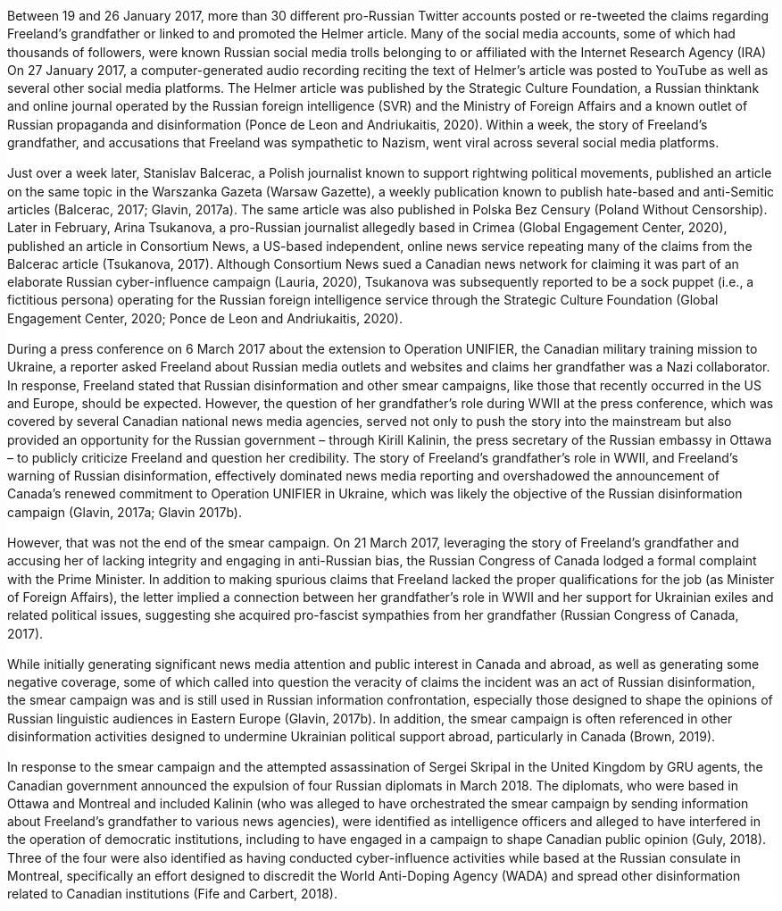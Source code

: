 Between 19 and 26 January 2017, more than 30 different pro-Russian Twitter accounts posted or re-tweeted the claims regarding Freeland’s grandfather or linked to and promoted the Helmer article. Many of the social media accounts, some of which had thousands of followers, were known Russian social media trolls belonging to or affiliated with the Internet Research Agency (IRA) On 27 January 2017, a computer-generated audio recording reciting the text of Helmer’s article was posted to YouTube as well as several other social media platforms. The Helmer article was published by the Strategic Culture Foundation, a Russian thinktank and online journal operated by the Russian foreign intelligence (SVR) and the Ministry of Foreign Affairs and a known outlet of Russian propaganda and disinformation (Ponce de Leon and Andriukaitis, 2020). Within a week, the story of Freeland’s grandfather, and accusations that Freeland was sympathetic to Nazism, went viral across several social media platforms.

Just over a week later, Stanislav Balcerac, a Polish journalist known to support rightwing political movements, published an article on the same topic in the Warszanka Gazeta (Warsaw Gazette), a weekly publication known to publish hate-based and anti-Semitic articles (Balcerac, 2017; Glavin, 2017a). The same article was also published in Polska Bez Censury (Poland Without Censorship). Later in February, Arina Tsukanova, a pro-Russian journalist allegedly based in Crimea (Global Engagement Center, 2020), published an article in Consortium News, a US-based independent, online news service repeating many of the claims from the Balcerac article (Tsukanova, 2017). Although Consortium News sued a Canadian news network for claiming it was part of an elaborate Russian cyber-influence campaign (Lauria, 2020), Tsukanova was subsequently reported to be a sock puppet (i.e., a fictitious persona) operating for the Russian foreign intelligence service through the Strategic Culture Foundation (Global Engagement Center, 2020; Ponce de Leon and Andriukaitis, 2020).

During a press conference on 6 March 2017 about the extension to Operation UNIFIER, the Canadian military training mission to Ukraine, a reporter asked Freeland about Russian media outlets and websites and claims her grandfather was a Nazi collaborator. In response, Freeland stated that Russian disinformation and other smear campaigns, like those that recently occurred in the US and Europe, should be expected. However, the question of her grandfather’s role during WWII at the press conference, which was covered by several Canadian national news media agencies, served not only to push the story into the mainstream but also provided an opportunity for the Russian government – through Kirill Kalinin, the press secretary of the Russian embassy in Ottawa – to publicly criticize Freeland and question her credibility. The story of Freeland’s grandfather’s role in WWII, and Freeland’s warning of Russian disinformation, effectively dominated news media reporting and overshadowed the announcement of Canada’s renewed commitment to Operation UNIFIER in Ukraine, which was likely the objective of the Russian disinformation campaign (Glavin, 2017a; Glavin 2017b).

However, that was not the end of the smear campaign. On 21 March 2017, leveraging the story of Freeland’s grandfather and accusing her of lacking integrity and engaging in anti-Russian bias, the Russian Congress of Canada lodged a formal complaint with the Prime Minister. In addition to making spurious claims that Freeland lacked the proper qualifications for the job (as Minister of Foreign Affairs), the letter implied a connection between her grandfather’s role in WWII and her support for Ukrainian exiles and related political issues, suggesting she acquired pro-fascist sympathies from her grandfather (Russian Congress of Canada, 2017).

While initially generating significant news media attention and public interest in Canada and abroad, as well as generating some negative coverage, some of which called into question the veracity of claims the incident was an act of Russian disinformation, the smear campaign was and is still used in Russian information confrontation, especially those designed to shape the opinions of Russian linguistic audiences in Eastern Europe (Glavin, 2017b). In addition, the smear campaign is often referenced in other disinformation activities designed to undermine Ukrainian political support abroad, particularly in Canada (Brown, 2019).

In response to the smear campaign and the attempted assassination of Sergei Skripal in the United Kingdom by GRU agents, the Canadian government announced the expulsion of four Russian diplomats in March 2018. The diplomats, who were based in Ottawa and Montreal and included Kalinin (who was alleged to have orchestrated the smear campaign by sending information about Freeland’s grandfather to various news agencies), were identified as intelligence officers and alleged to have interfered in the operation of democratic institutions, including to have engaged in a campaign to shape Canadian public opinion (Guly, 2018). Three of the four were also identified as having conducted cyber-influence activities while based at the Russian consulate in Montreal, specifically an effort designed to discredit the World Anti-Doping Agency (WADA) and spread other disinformation related to Canadian institutions (Fife and Carbert, 2018).

